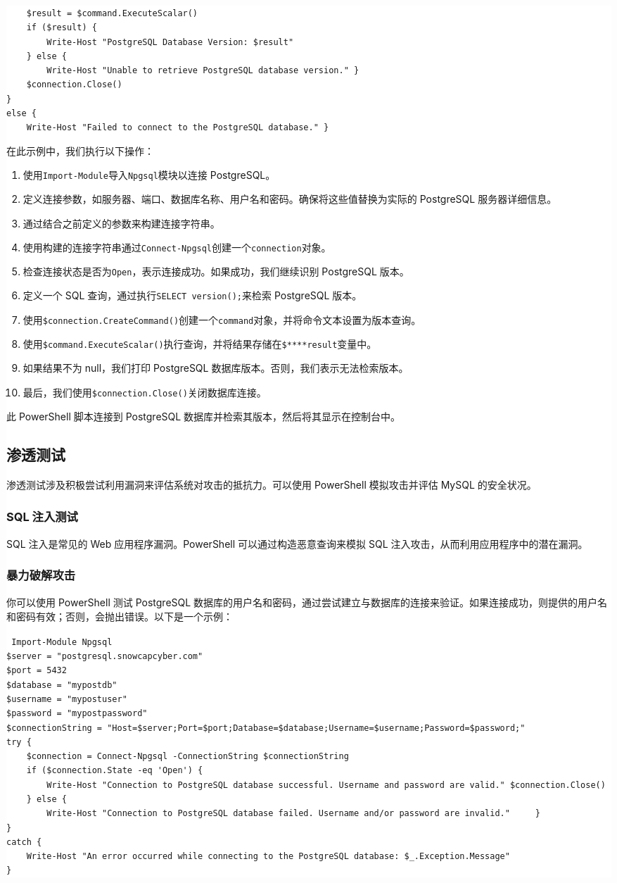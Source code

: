 ```
    $result = $command.ExecuteScalar()
    if ($result) {
        Write-Host "PostgreSQL Database Version: $result"
    } else {
        Write-Host "Unable to retrieve PostgreSQL database version." }
    $connection.Close()
}
else {
    Write-Host "Failed to connect to the PostgreSQL database." }
```

在此示例中，我们执行以下操作：

1.  使用`Import-Module`导入`Npgsql`模块以连接 PostgreSQL。

1.  定义连接参数，如服务器、端口、数据库名称、用户名和密码。确保将这些值替换为实际的 PostgreSQL 服务器详细信息。

1.  通过结合之前定义的参数来构建连接字符串。

1.  使用构建的连接字符串通过`Connect-Npgsql`创建一个`connection`对象。

1.  检查连接状态是否为`Open`，表示连接成功。如果成功，我们继续识别 PostgreSQL 版本。

1.  定义一个 SQL 查询，通过执行`SELECT version();`来检索 PostgreSQL 版本。

1.  使用`$connection.CreateCommand()`创建一个`command`对象，并将命令文本设置为版本查询。

1.  使用`$command.ExecuteScalar()`执行查询，并将结果存储在`$****result`变量中。

1.  如果结果不为 null，我们打印 PostgreSQL 数据库版本。否则，我们表示无法检索版本。

1.  最后，我们使用`$connection.Close()`关闭数据库连接。

此 PowerShell 脚本连接到 PostgreSQL 数据库并检索其版本，然后将其显示在控制台中。

## 渗透测试

渗透测试涉及积极尝试利用漏洞来评估系统对攻击的抵抗力。可以使用 PowerShell 模拟攻击并评估 MySQL 的安全状况。

### SQL 注入测试

SQL 注入是常见的 Web 应用程序漏洞。PowerShell 可以通过构造恶意查询来模拟 SQL 注入攻击，从而利用应用程序中的潜在漏洞。

### 暴力破解攻击

你可以使用 PowerShell 测试 PostgreSQL 数据库的用户名和密码，通过尝试建立与数据库的连接来验证。如果连接成功，则提供的用户名和密码有效；否则，会抛出错误。以下是一个示例：

```
 Import-Module Npgsql
$server = "postgresql.snowcapcyber.com"
$port = 5432
$database = "mypostdb"
$username = "mypostuser"
$password = "mypostpassword"
$connectionString = "Host=$server;Port=$port;Database=$database;Username=$username;Password=$password;"
try {
    $connection = Connect-Npgsql -ConnectionString $connectionString
    if ($connection.State -eq 'Open') {
        Write-Host "Connection to PostgreSQL database successful. Username and password are valid." $connection.Close()
    } else {
        Write-Host "Connection to PostgreSQL database failed. Username and/or password are invalid."     }
}
catch {
    Write-Host "An error occurred while connecting to the PostgreSQL database: $_.Exception.Message"
}
```